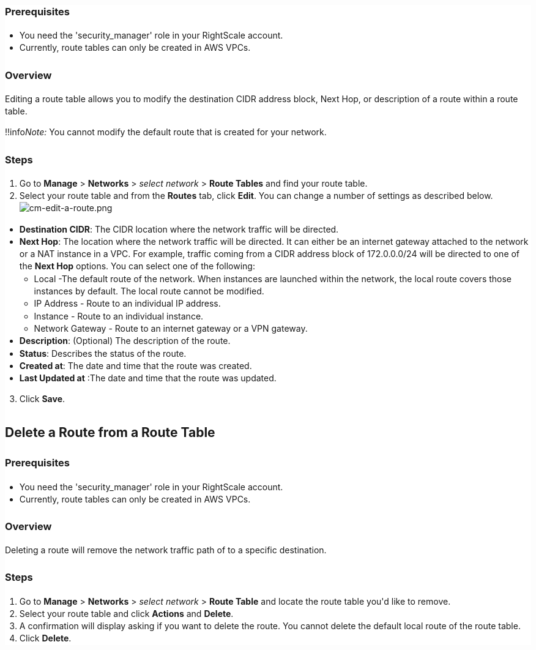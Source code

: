 ### Prerequisites

* You need the 'security_manager' role in your RightScale account.
* Currently, route tables can only be created in AWS VPCs.

### Overview

Editing a route table allows you to modify the destination CIDR address block, Next Hop, or description of a route within a route table.

!!info*Note:* You cannot modify the default route that is created for your network.

### Steps

1. Go to **Manage** > **Networks** > _select network_ > **Route Tables** and find your route table.
2. Select your route table and from the **Routes** tab, click **Edit**. You can change a number of settings as described below.  
    ![cm-edit-a-route.png](/img/cm-edit-a-route.png)  
  * **Destination CIDR**: The CIDR location where the network traffic will be directed.
  * **Next Hop**: The location where the network traffic will be directed. It can either be an internet gateway attached to the network or a NAT instance in a VPC. For example, traffic coming from a CIDR address block of 172.0.0.0/24 will be directed to one of the **Next Hop** options. You can select one of the following:
      * Local -The default route of the network. When instances are launched within the network, the local route covers those instances by default. The local route cannot be modified.
      * IP Address - Route to an individual IP address.
      * Instance - Route to an individual instance.
      * Network Gateway - Route to an internet gateway or a VPN gateway.
  * **Description**: (Optional) The description of the route.
  * **Status**: Describes the status of the route.
  * **Created at**: The date and time that the route was created.
  * **Last Updated at** :The date and time that the route was updated.
3. Click **Save**.

## Delete a Route from a Route Table

### Prerequisites

* You need the 'security_manager' role in your RightScale account.
* Currently, route tables can only be created in AWS VPCs.

### Overview

Deleting a route will remove the network traffic path of to a specific destination.

### Steps

1. Go to **Manage** > **Networks** > _select network_ > **Route Table** and locate the route table you'd like to remove.
2. Select your route table and click **Actions** and **Delete**.
3. A confirmation will display asking if you want to delete the route. You cannot delete the default local route of the route table.
4. Click **Delete**.
